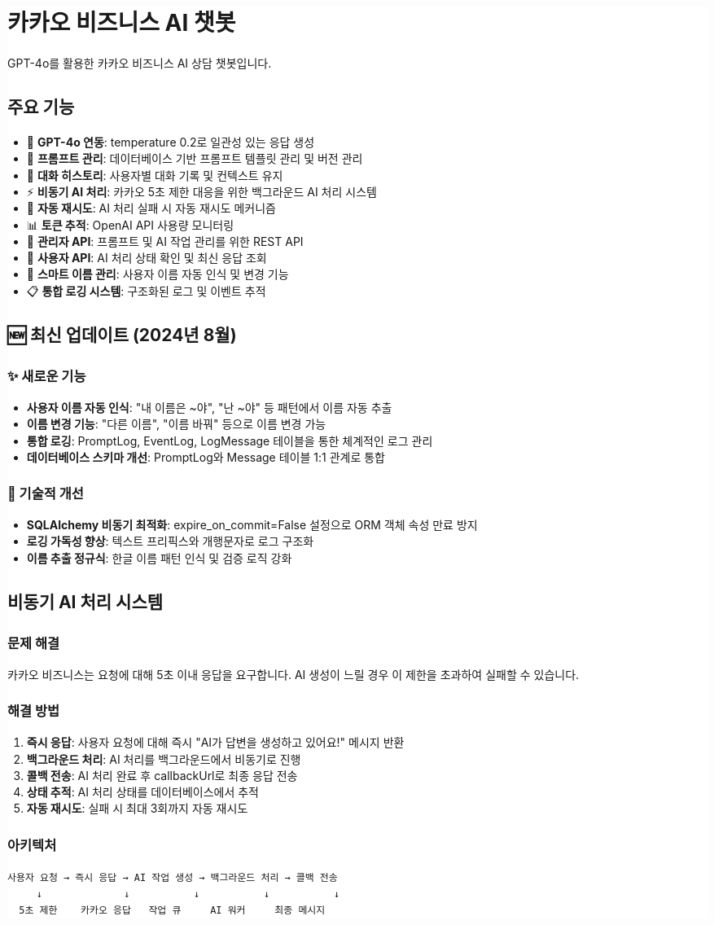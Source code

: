 # 카카오 비즈니스 AI 챗봇

GPT-4o를 활용한 카카오 비즈니스 AI 상담 챗봇입니다.

## 주요 기능

- 🤖 **GPT-4o 연동**: temperature 0.2로 일관성 있는 응답 생성
- 📝 **프롬프트 관리**: 데이터베이스 기반 프롬프트 템플릿 관리 및 버전 관리
- 💬 **대화 히스토리**: 사용자별 대화 기록 및 컨텍스트 유지
- ⚡ **비동기 AI 처리**: 카카오 5초 제한 대응을 위한 백그라운드 AI 처리 시스템
- 🔄 **자동 재시도**: AI 처리 실패 시 자동 재시도 메커니즘
- 📊 **토큰 추적**: OpenAI API 사용량 모니터링
- 🔧 **관리자 API**: 프롬프트 및 AI 작업 관리를 위한 REST API
- 👥 **사용자 API**: AI 처리 상태 확인 및 최신 응답 조회
- 👤 **스마트 이름 관리**: 사용자 이름 자동 인식 및 변경 기능
- 📋 **통합 로깅 시스템**: 구조화된 로그 및 이벤트 추적

## 🆕 최신 업데이트 (2024년 8월)

### ✨ 새로운 기능
- **사용자 이름 자동 인식**: "내 이름은 ~야", "난 ~야" 등 패턴에서 이름 자동 추출
- **이름 변경 기능**: "다른 이름", "이름 바꿔" 등으로 이름 변경 가능
- **통합 로깅**: PromptLog, EventLog, LogMessage 테이블을 통한 체계적인 로그 관리
- **데이터베이스 스키마 개선**: PromptLog와 Message 테이블 1:1 관계로 통합

### 🔧 기술적 개선
- **SQLAlchemy 비동기 최적화**: expire_on_commit=False 설정으로 ORM 객체 속성 만료 방지
- **로깅 가독성 향상**: 텍스트 프리픽스와 개행문자로 로그 구조화
- **이름 추출 정규식**: 한글 이름 패턴 인식 및 검증 로직 강화

## 비동기 AI 처리 시스템

### 문제 해결
카카오 비즈니스는 요청에 대해 5초 이내 응답을 요구합니다. AI 생성이 느릴 경우 이 제한을 초과하여 실패할 수 있습니다.

### 해결 방법
1. **즉시 응답**: 사용자 요청에 대해 즉시 "AI가 답변을 생성하고 있어요!" 메시지 반환
2. **백그라운드 처리**: AI 처리를 백그라운드에서 비동기로 진행
3. **콜백 전송**: AI 처리 완료 후 callbackUrl로 최종 응답 전송
4. **상태 추적**: AI 처리 상태를 데이터베이스에서 추적
5. **자동 재시도**: 실패 시 최대 3회까지 자동 재시도

### 아키텍처
```
사용자 요청 → 즉시 응답 → AI 작업 생성 → 백그라운드 처리 → 콜백 전송
     ↓              ↓           ↓           ↓           ↓
  5초 제한    카카오 응답   작업 큐     AI 워커     최종 메시지
```
